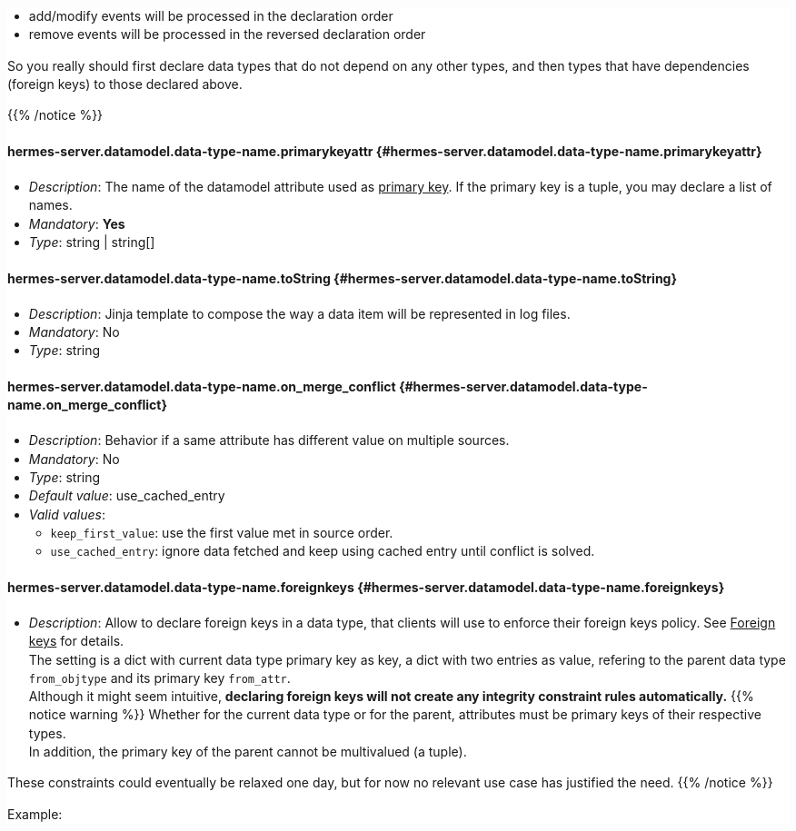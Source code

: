 - add/modify events will be processed in the declaration order
- remove events will be processed in the reversed declaration order

So you really should first declare data types that do not depend on any other types, and then types that have dependencies (foreign keys) to those declared above.

{{% /notice %}}

#### hermes-server.datamodel.data-type-name.primarykeyattr {#hermes-server.datamodel.data-type-name.primarykeyattr}

- *Description*: The name of the datamodel attribute used as [primary key](/hermes/key-concepts/#primary-key). If the primary key is a tuple, you may declare a list of names.
- *Mandatory*: **Yes**
- *Type*: string | string[]

#### hermes-server.datamodel.data-type-name.toString {#hermes-server.datamodel.data-type-name.toString}

- *Description*: Jinja template to compose the way a data item will be represented in log files.
- *Mandatory*: No
- *Type*: string

#### hermes-server.datamodel.data-type-name.on_merge_conflict {#hermes-server.datamodel.data-type-name.on_merge_conflict}

- *Description*: Behavior if a same attribute has different value on multiple sources.
- *Mandatory*: No
- *Type*: string
- *Default value*: use_cached_entry
- *Valid values*:
  - `keep_first_value`: use the first value met in source order.
  - `use_cached_entry`: ignore data fetched and keep using cached entry until conflict is solved.

#### hermes-server.datamodel.data-type-name.foreignkeys {#hermes-server.datamodel.data-type-name.foreignkeys}

- *Description*: Allow to declare foreign keys in a data type, that clients will use to enforce their foreign keys policy. See [Foreign keys](/hermes/hermes/how-it-works/hermes-client/foreign-keys/) for details.  
The setting is a dict with current data type primary key as key, a dict with two entries as value, refering to the parent data type `from_objtype` and its primary key `from_attr`.  
Although it might seem intuitive, **declaring foreign keys will not create any integrity constraint rules automatically.**
{{% notice warning %}}
Whether for the current data type or for the parent, attributes must be primary keys of their respective types.  
In addition, the primary key of the parent cannot be multivalued (a tuple).

These constraints could eventually be relaxed one day, but for now no relevant use case has justified the need.
{{% /notice %}}

  Example:
